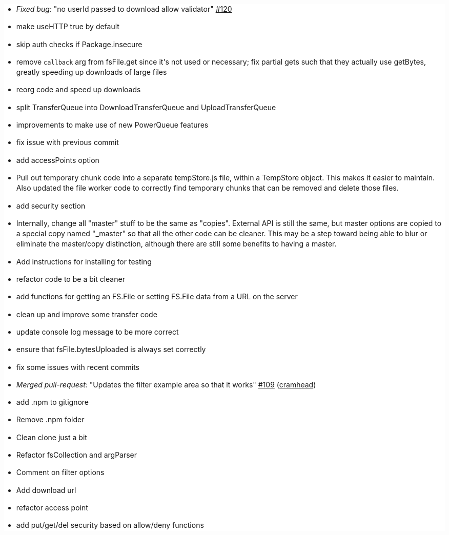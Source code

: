 - *Fixed bug:* "no userId passed to download allow validator" [#120](https://github.com/CollectionFS/Meteor-CollectionFS/issues/120)

- make useHTTP true by default

- skip auth checks if Package.insecure

- remove `callback` arg from fsFile.get since it's not used or necessary; fix partial gets such that they actually use getBytes, greatly speeding up downloads of large files

- reorg code and speed up downloads

- split TransferQueue into DownloadTransferQueue and UploadTransferQueue

- improvements to make use of new PowerQueue features

- fix issue with previous commit

- add accessPoints option

- Pull out temporary chunk code into a separate tempStore.js file, within a TempStore object. This makes it easier to maintain. Also updated the file worker code to correctly find temporary chunks that can be removed and delete those files.

- add security section

- Internally, change all "master" stuff to be the same as "copies". External API is still the same, but master options are copied to a special copy named "_master" so that all the other code can be cleaner. This may be a step toward being able to blur or eliminate the master/copy distinction, although there are still some benefits to having a master.

- Add instructions for installing for testing

- refactor code to be a bit cleaner

- add functions for getting an FS.File or setting FS.File data from a URL on the server

- clean up and improve some transfer code

- update console log message to be more correct

- ensure that fsFile.bytesUploaded is always set correctly

- fix some issues with recent commits

- *Merged pull-request:* "Updates the filter example area so that it works" [#109](https://github.com/CollectionFS/Meteor-CollectionFS/issues/109) ([cramhead](https://github.com/cramhead))

- add .npm to gitignore

- Remove .npm folder

- Clean clone just a bit

- Refactor fsCollection and argParser

- Comment on filter options

- Add download url

- refactor access point

- add put/get/del security based on allow/deny functions
